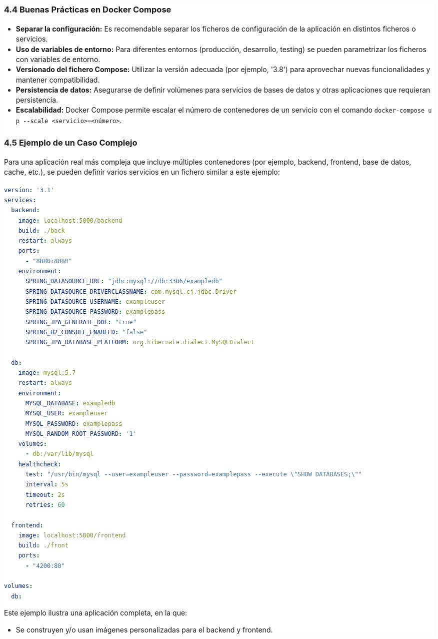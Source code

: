 ### 4.4 Buenas Prácticas en Docker Compose

- **Separar la configuración:** Es recomendable separar los ficheros de configuración de la aplicación en distintos ficheros o servicios.  
- **Uso de variables de entorno:** Para diferentes entornos (producción, desarrollo, testing) se pueden parametrizar los ficheros con variables de entorno.
- **Versionado del fichero Compose:** Utilizar la versión adecuada (por ejemplo, '3.8') para aprovechar nuevas funcionalidades y mantener compatibilidad.
- **Persistencia de datos:** Asegurarse de definir volúmenes para servicios de bases de datos y otras aplicaciones que requieran persistencia.
- **Escalabilidad:** Docker Compose permite escalar el número de contenedores de un servicio con el comando `docker-compose up --scale <servicio>=<número>`.

### 4.5 Ejemplo de un Caso Complejo
Para una aplicación real más compleja que incluye múltiples contenedores (por ejemplo, backend, frontend, base de datos, cache, etc.), se pueden definir varios servicios en un fichero similar a este ejemplo:
```yaml name=docker-compose.yml
version: '3.1'
services:
  backend:
    image: localhost:5000/backend
    build: ./back
    restart: always
    ports:
      - "8080:8080"
    environment:
      SPRING_DATASOURCE_URL: "jdbc:mysql://db:3306/exampledb"
      SPRING_DATASOURCE_DRIVERCLASSNAME: com.mysql.cj.jdbc.Driver
      SPRING_DATASOURCE_USERNAME: exampleuser
      SPRING_DATASOURCE_PASSWORD: examplepass
      SPRING_JPA_GENERATE_DDL: "true"
      SPRING_H2_CONSOLE_ENABLED: "false"
      SPRING_JPA_DATABASE_PLATFORM: org.hibernate.dialect.MySQLDialect

  db:
    image: mysql:5.7
    restart: always
    environment:
      MYSQL_DATABASE: exampledb
      MYSQL_USER: exampleuser
      MYSQL_PASSWORD: examplepass
      MYSQL_RANDOM_ROOT_PASSWORD: '1'
    volumes:
      - db:/var/lib/mysql
    healthcheck:
      test: "/usr/bin/mysql --user=exampleuser --password=examplepass --execute \"SHOW DATABASES;\""
      interval: 5s
      timeout: 2s
      retries: 60

  frontend:
    image: localhost:5000/frontend
    build: ./front
    ports:
      - "4200:80"
    
volumes:
  db:
```
Este ejemplo ilustra una aplicación completa, en la que:  
- Se construyen y/o usan imágenes personalizadas para el backend y frontend.  
